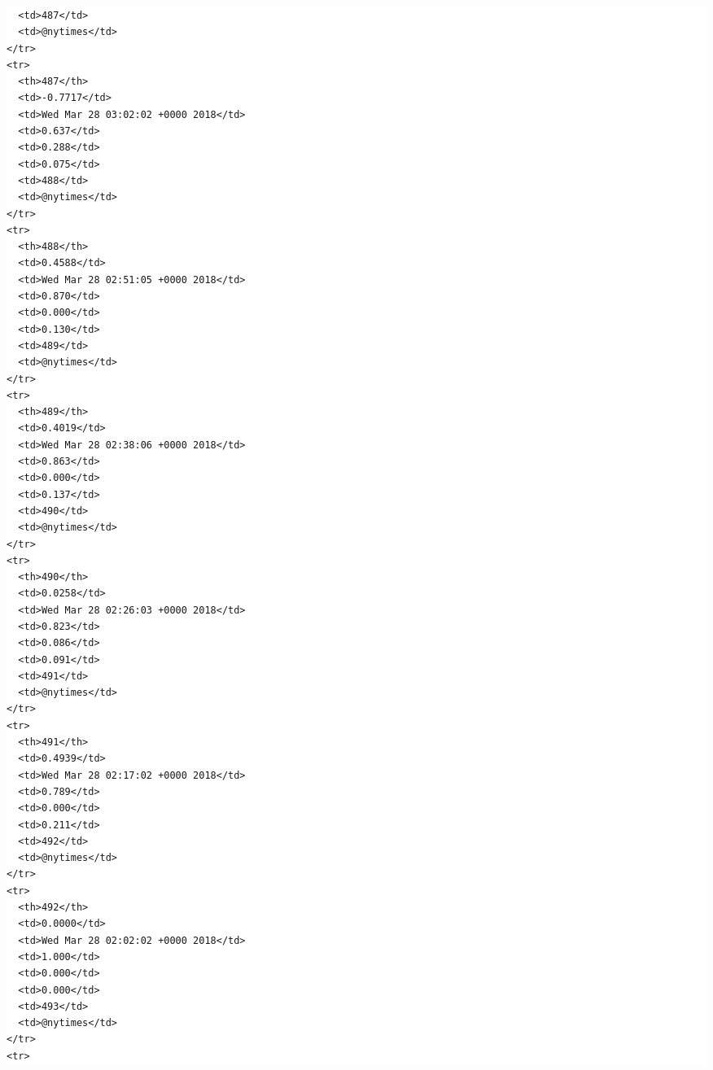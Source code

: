       <td>487</td>
      <td>@nytimes</td>
    </tr>
    <tr>
      <th>487</th>
      <td>-0.7717</td>
      <td>Wed Mar 28 03:02:02 +0000 2018</td>
      <td>0.637</td>
      <td>0.288</td>
      <td>0.075</td>
      <td>488</td>
      <td>@nytimes</td>
    </tr>
    <tr>
      <th>488</th>
      <td>0.4588</td>
      <td>Wed Mar 28 02:51:05 +0000 2018</td>
      <td>0.870</td>
      <td>0.000</td>
      <td>0.130</td>
      <td>489</td>
      <td>@nytimes</td>
    </tr>
    <tr>
      <th>489</th>
      <td>0.4019</td>
      <td>Wed Mar 28 02:38:06 +0000 2018</td>
      <td>0.863</td>
      <td>0.000</td>
      <td>0.137</td>
      <td>490</td>
      <td>@nytimes</td>
    </tr>
    <tr>
      <th>490</th>
      <td>0.0258</td>
      <td>Wed Mar 28 02:26:03 +0000 2018</td>
      <td>0.823</td>
      <td>0.086</td>
      <td>0.091</td>
      <td>491</td>
      <td>@nytimes</td>
    </tr>
    <tr>
      <th>491</th>
      <td>0.4939</td>
      <td>Wed Mar 28 02:17:02 +0000 2018</td>
      <td>0.789</td>
      <td>0.000</td>
      <td>0.211</td>
      <td>492</td>
      <td>@nytimes</td>
    </tr>
    <tr>
      <th>492</th>
      <td>0.0000</td>
      <td>Wed Mar 28 02:02:02 +0000 2018</td>
      <td>1.000</td>
      <td>0.000</td>
      <td>0.000</td>
      <td>493</td>
      <td>@nytimes</td>
    </tr>
    <tr>